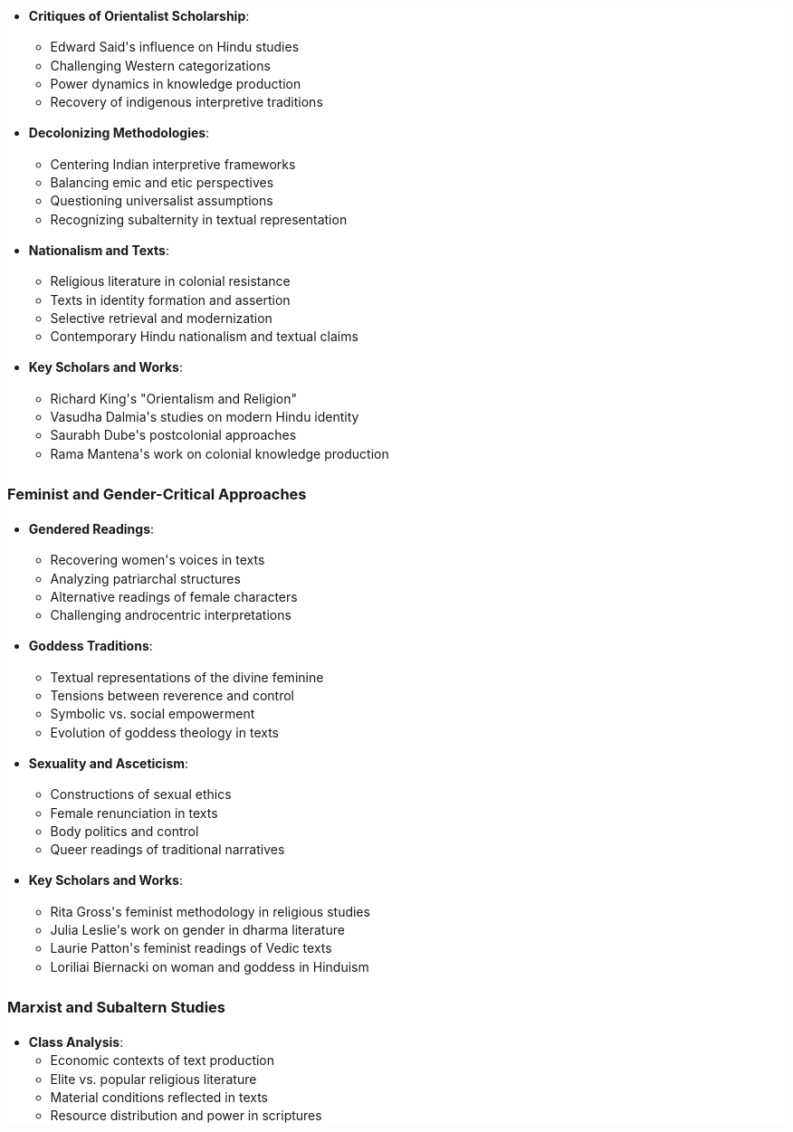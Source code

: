- **Critiques of Orientalist Scholarship**:
  - Edward Said's influence on Hindu studies
  - Challenging Western categorizations
  - Power dynamics in knowledge production
  - Recovery of indigenous interpretive traditions

- **Decolonizing Methodologies**:
  - Centering Indian interpretive frameworks
  - Balancing emic and etic perspectives
  - Questioning universalist assumptions
  - Recognizing subalternity in textual representation

- **Nationalism and Texts**:
  - Religious literature in colonial resistance
  - Texts in identity formation and assertion
  - Selective retrieval and modernization
  - Contemporary Hindu nationalism and textual claims

- **Key Scholars and Works**:
  - Richard King's "Orientalism and Religion"
  - Vasudha Dalmia's studies on modern Hindu identity
  - Saurabh Dube's postcolonial approaches
  - Rama Mantena's work on colonial knowledge production

### Feminist and Gender-Critical Approaches

- **Gendered Readings**:
  - Recovering women's voices in texts
  - Analyzing patriarchal structures
  - Alternative readings of female characters
  - Challenging androcentric interpretations

- **Goddess Traditions**:
  - Textual representations of the divine feminine
  - Tensions between reverence and control
  - Symbolic vs. social empowerment
  - Evolution of goddess theology in texts

- **Sexuality and Asceticism**:
  - Constructions of sexual ethics
  - Female renunciation in texts
  - Body politics and control
  - Queer readings of traditional narratives

- **Key Scholars and Works**:
  - Rita Gross's feminist methodology in religious studies
  - Julia Leslie's work on gender in dharma literature
  - Laurie Patton's feminist readings of Vedic texts
  - Loriliai Biernacki on woman and goddess in Hinduism

### Marxist and Subaltern Studies

- **Class Analysis**:
  - Economic contexts of text production
  - Elite vs. popular religious literature
  - Material conditions reflected in texts
  - Resource distribution and power in scriptures
